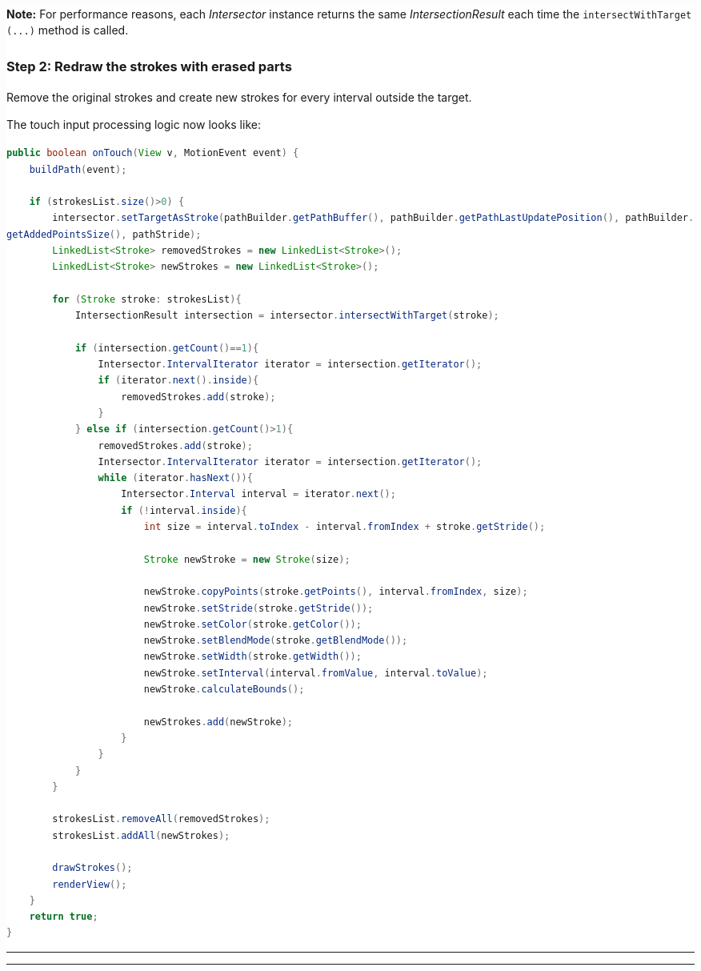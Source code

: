 **Note:** For performance reasons, each *Intersector* instance returns the same *IntersectionResult* each time the ```intersectWithTarget(...)``` method is called.

### Step 2: Redraw the strokes with erased parts

Remove the original strokes and create new strokes for every interval outside the target.

The touch input processing logic now looks like:

```java
public boolean onTouch(View v, MotionEvent event) {
    buildPath(event);

    if (strokesList.size()>0) {
        intersector.setTargetAsStroke(pathBuilder.getPathBuffer(), pathBuilder.getPathLastUpdatePosition(), pathBuilder.getAddedPointsSize(), pathStride);
        LinkedList<Stroke> removedStrokes = new LinkedList<Stroke>();
        LinkedList<Stroke> newStrokes = new LinkedList<Stroke>();

        for (Stroke stroke: strokesList){
            IntersectionResult intersection = intersector.intersectWithTarget(stroke);

            if (intersection.getCount()==1){
                Intersector.IntervalIterator iterator = intersection.getIterator();
                if (iterator.next().inside){
                    removedStrokes.add(stroke);
                }
            } else if (intersection.getCount()>1){
                removedStrokes.add(stroke);
                Intersector.IntervalIterator iterator = intersection.getIterator();
                while (iterator.hasNext()){
                    Intersector.Interval interval = iterator.next();
                    if (!interval.inside){
                        int size = interval.toIndex - interval.fromIndex + stroke.getStride();

                        Stroke newStroke = new Stroke(size);

                        newStroke.copyPoints(stroke.getPoints(), interval.fromIndex, size);
                        newStroke.setStride(stroke.getStride());
                        newStroke.setColor(stroke.getColor());
                        newStroke.setBlendMode(stroke.getBlendMode());
                        newStroke.setWidth(stroke.getWidth());
                        newStroke.setInterval(interval.fromValue, interval.toValue);
                        newStroke.calculateBounds();

                        newStrokes.add(newStroke);
                    }
                }
            }
        }

        strokesList.removeAll(removedStrokes);
        strokesList.addAll(newStrokes);

        drawStrokes();
        renderView();
    }
    return true;
}
```

---
---




